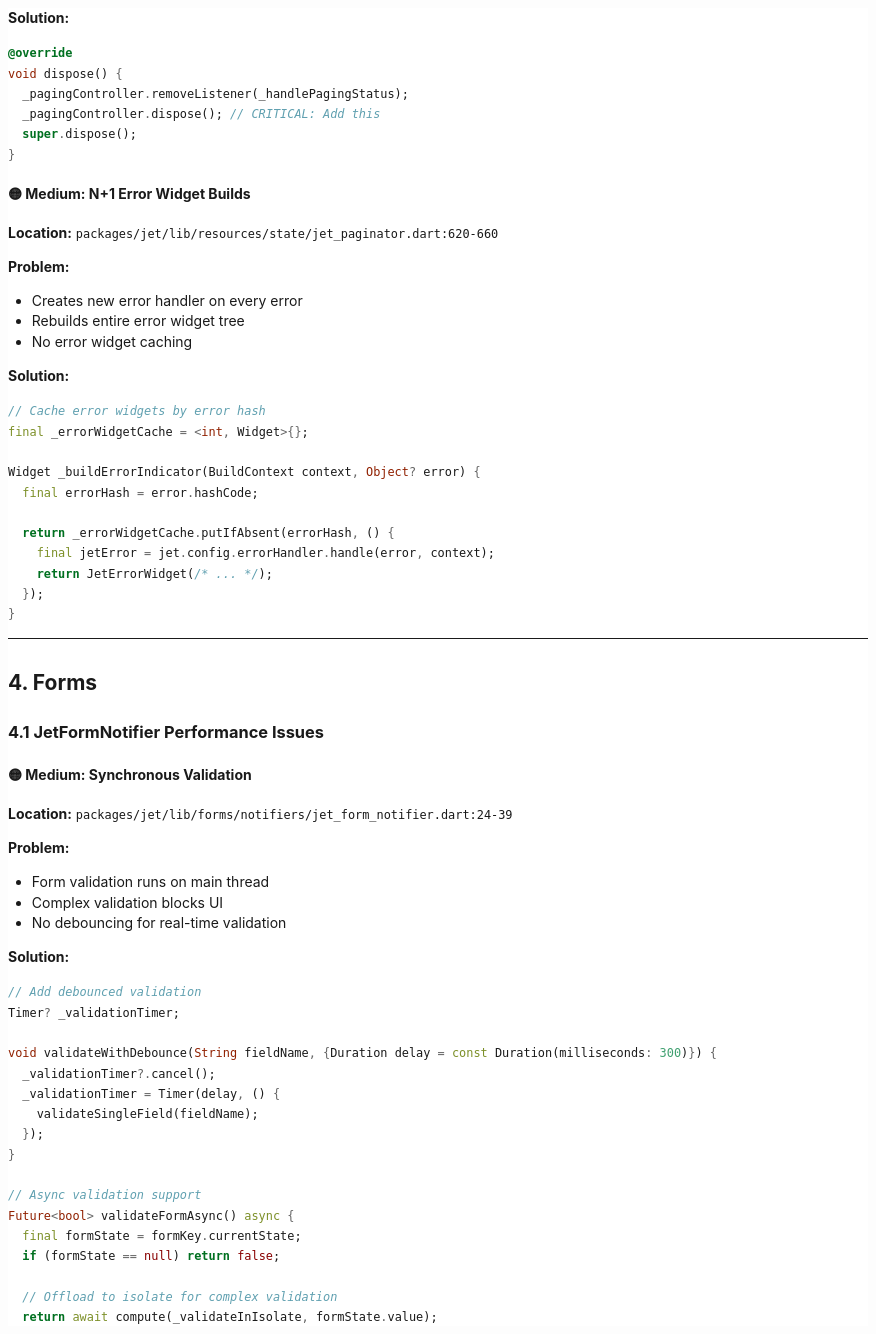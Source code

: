**Solution:**
```dart
@override
void dispose() {
  _pagingController.removeListener(_handlePagingStatus);
  _pagingController.dispose(); // CRITICAL: Add this
  super.dispose();
}
```

#### 🟡 Medium: N+1 Error Widget Builds
**Location:** `packages/jet/lib/resources/state/jet_paginator.dart:620-660`

**Problem:**
- Creates new error handler on every error
- Rebuilds entire error widget tree
- No error widget caching

**Solution:**
```dart
// Cache error widgets by error hash
final _errorWidgetCache = <int, Widget>{};

Widget _buildErrorIndicator(BuildContext context, Object? error) {
  final errorHash = error.hashCode;
  
  return _errorWidgetCache.putIfAbsent(errorHash, () {
    final jetError = jet.config.errorHandler.handle(error, context);
    return JetErrorWidget(/* ... */);
  });
}
```

---

## 4. Forms

### 4.1 JetFormNotifier Performance Issues

#### 🟡 Medium: Synchronous Validation
**Location:** `packages/jet/lib/forms/notifiers/jet_form_notifier.dart:24-39`

**Problem:**
- Form validation runs on main thread
- Complex validation blocks UI
- No debouncing for real-time validation

**Solution:**
```dart
// Add debounced validation
Timer? _validationTimer;

void validateWithDebounce(String fieldName, {Duration delay = const Duration(milliseconds: 300)}) {
  _validationTimer?.cancel();
  _validationTimer = Timer(delay, () {
    validateSingleField(fieldName);
  });
}

// Async validation support
Future<bool> validateFormAsync() async {
  final formState = formKey.currentState;
  if (formState == null) return false;
  
  // Offload to isolate for complex validation
  return await compute(_validateInIsolate, formState.value);
```